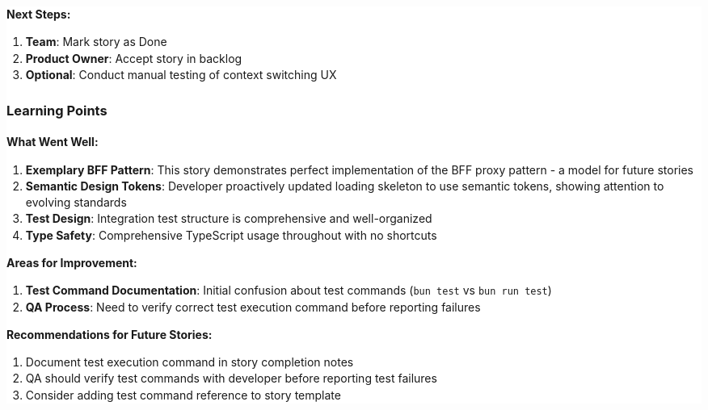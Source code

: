 **Next Steps:**
1. **Team**: Mark story as Done
2. **Product Owner**: Accept story in backlog
3. **Optional**: Conduct manual testing of context switching UX

### Learning Points

**What Went Well:**
1. **Exemplary BFF Pattern**: This story demonstrates perfect implementation of the BFF proxy pattern - a model for future stories
2. **Semantic Design Tokens**: Developer proactively updated loading skeleton to use semantic tokens, showing attention to evolving standards
3. **Test Design**: Integration test structure is comprehensive and well-organized
4. **Type Safety**: Comprehensive TypeScript usage throughout with no shortcuts

**Areas for Improvement:**
1. **Test Command Documentation**: Initial confusion about test commands (`bun test` vs `bun run test`)
2. **QA Process**: Need to verify correct test execution command before reporting failures

**Recommendations for Future Stories:**
1. Document test execution command in story completion notes
2. QA should verify test commands with developer before reporting test failures
3. Consider adding test command reference to story template

